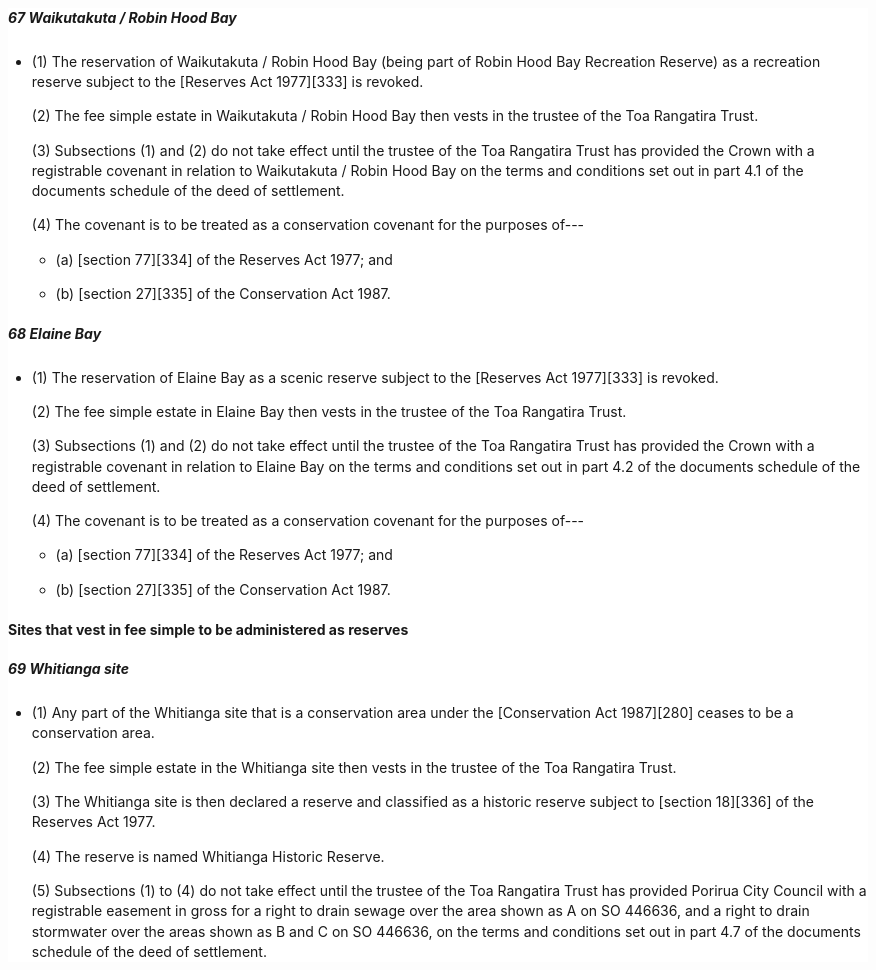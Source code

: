 ##### 67 Waikutakuta / Robin Hood Bay
    
*   (1) The reservation of Waikutakuta / Robin Hood Bay (being part of Robin Hood Bay Recreation Reserve) as a recreation reserve subject to the [Reserves Act 1977][333] is revoked.
    
    (2) The fee simple estate in Waikutakuta / Robin Hood Bay then vests in the trustee of the Toa Rangatira Trust.
    
    (3) Subsections (1) and (2) do not take effect until the trustee of the Toa Rangatira Trust has provided the Crown with a registrable covenant in relation to Waikutakuta / Robin Hood Bay on the terms and conditions set out in part 4.1 of the documents schedule of the deed of settlement.
    
    (4) The covenant is to be treated as a conservation covenant for the purposes of---
        
    *   (a) [section 77][334] of the Reserves Act 1977; and
    
    *   (b) [section 27][335] of the Conservation Act 1987\.
    
    

##### 68 Elaine Bay
    
*   (1) The reservation of Elaine Bay as a scenic reserve subject to the [Reserves Act 1977][333] is revoked.
    
    (2) The fee simple estate in Elaine Bay then vests in the trustee of the Toa Rangatira Trust.
    
    (3) Subsections (1) and (2) do not take effect until the trustee of the Toa Rangatira Trust has provided the Crown with a registrable covenant in relation to Elaine Bay on the terms and conditions set out in part 4.2 of the documents schedule of the deed of settlement.
    
    (4) The covenant is to be treated as a conservation covenant for the purposes of---
        
    *   (a) [section 77][334] of the Reserves Act 1977; and
    
    *   (b) [section 27][335] of the Conservation Act 1987\.
    
    

#### Sites that vest in fee simple to be administered as reserves

##### 69 Whitianga site
    
*   (1) Any part of the Whitianga site that is a conservation area under the [Conservation Act 1987][280] ceases to be a conservation area.
    
    (2) The fee simple estate in the Whitianga site then vests in the trustee of the Toa Rangatira Trust.
    
    (3) The Whitianga site is then declared a reserve and classified as a historic reserve subject to [section 18][336] of the Reserves Act 1977\.
    
    (4) The reserve is named Whitianga Historic Reserve.
    
    (5) Subsections (1) to (4) do not take effect until the trustee of the Toa Rangatira Trust has provided Porirua City Council with a registrable easement in gross for a right to drain sewage over the area shown as A on SO 446636, and a right to drain stormwater over the areas shown as B and C on SO 446636, on the terms and conditions set out in part 4.7 of the documents schedule of the deed of settlement.
    